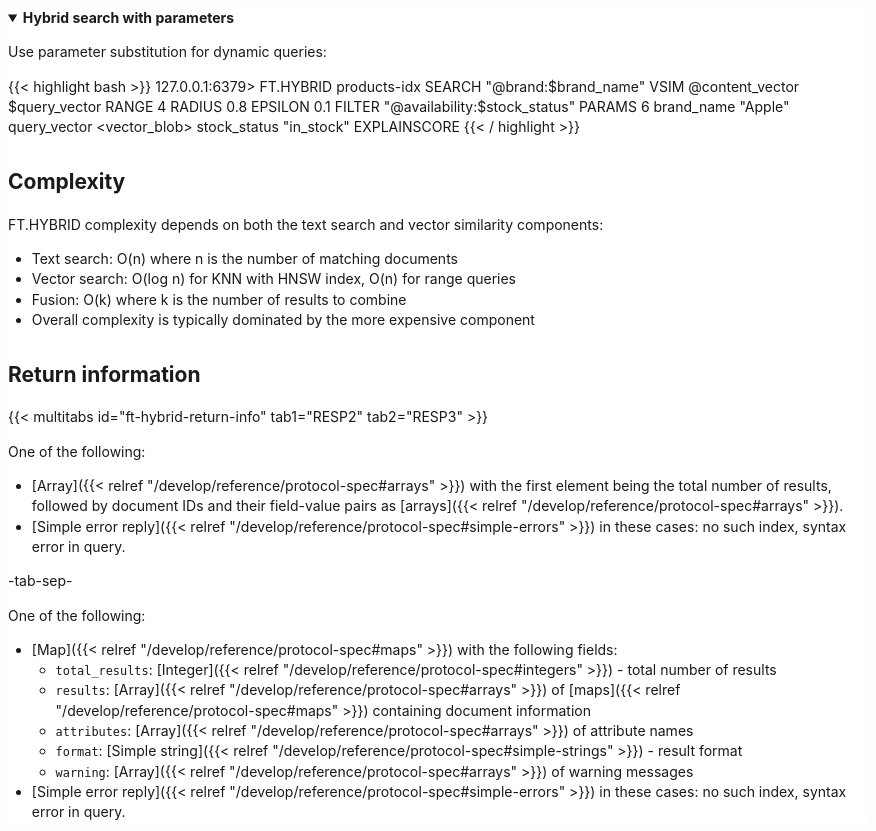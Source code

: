<details open>
<summary><b>Hybrid search with parameters</b></summary>

Use parameter substitution for dynamic queries:

{{< highlight bash >}}
127.0.0.1:6379> FT.HYBRID products-idx
  SEARCH "@brand:$brand_name"
  VSIM @content_vector $query_vector
  RANGE 4 RADIUS 0.8 EPSILON 0.1
  FILTER "@availability:$stock_status"
  PARAMS 6 brand_name "Apple" query_vector <vector_blob> stock_status "in_stock"
  EXPLAINSCORE
{{< / highlight >}}
</details>

## Complexity

FT.HYBRID complexity depends on both the text search and vector similarity components:
- Text search: O(n) where n is the number of matching documents
- Vector search: O(log n) for KNN with HNSW index, O(n) for range queries
- Fusion: O(k) where k is the number of results to combine
- Overall complexity is typically dominated by the more expensive component

## Return information

{{< multitabs id="ft-hybrid-return-info" 
    tab1="RESP2" 
    tab2="RESP3" >}}

One of the following:
* [Array]({{< relref "/develop/reference/protocol-spec#arrays" >}}) with the first element being the total number of results, followed by document IDs and their field-value pairs as [arrays]({{< relref "/develop/reference/protocol-spec#arrays" >}}).
* [Simple error reply]({{< relref "/develop/reference/protocol-spec#simple-errors" >}}) in these cases: no such index, syntax error in query.

-tab-sep-

One of the following:
* [Map]({{< relref "/develop/reference/protocol-spec#maps" >}}) with the following fields:
    - `total_results`: [Integer]({{< relref "/develop/reference/protocol-spec#integers" >}}) - total number of results
    - `results`: [Array]({{< relref "/develop/reference/protocol-spec#arrays" >}}) of [maps]({{< relref "/develop/reference/protocol-spec#maps" >}}) containing document information
    - `attributes`: [Array]({{< relref "/develop/reference/protocol-spec#arrays" >}}) of attribute names
    - `format`: [Simple string]({{< relref "/develop/reference/protocol-spec#simple-strings" >}}) - result format
    - `warning`: [Array]({{< relref "/develop/reference/protocol-spec#arrays" >}}) of warning messages
* [Simple error reply]({{< relref "/develop/reference/protocol-spec#simple-errors" >}}) in these cases: no such index, syntax error in query.
